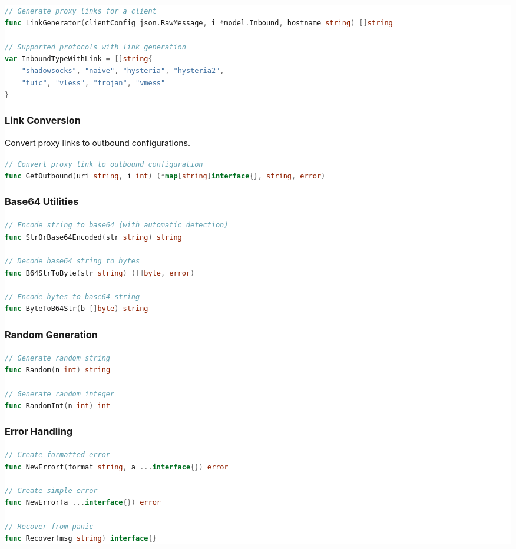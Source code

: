 ```go
// Generate proxy links for a client
func LinkGenerator(clientConfig json.RawMessage, i *model.Inbound, hostname string) []string

// Supported protocols with link generation
var InboundTypeWithLink = []string{
    "shadowsocks", "naive", "hysteria", "hysteria2", 
    "tuic", "vless", "trojan", "vmess"
}
```

### Link Conversion

Convert proxy links to outbound configurations.

```go
// Convert proxy link to outbound configuration
func GetOutbound(uri string, i int) (*map[string]interface{}, string, error)
```

### Base64 Utilities

```go
// Encode string to base64 (with automatic detection)
func StrOrBase64Encoded(str string) string

// Decode base64 string to bytes
func B64StrToByte(str string) ([]byte, error)

// Encode bytes to base64 string
func ByteToB64Str(b []byte) string
```

### Random Generation

```go
// Generate random string
func Random(n int) string

// Generate random integer
func RandomInt(n int) int
```

### Error Handling

```go
// Create formatted error
func NewErrorf(format string, a ...interface{}) error

// Create simple error
func NewError(a ...interface{}) error

// Recover from panic
func Recover(msg string) interface{}
```
